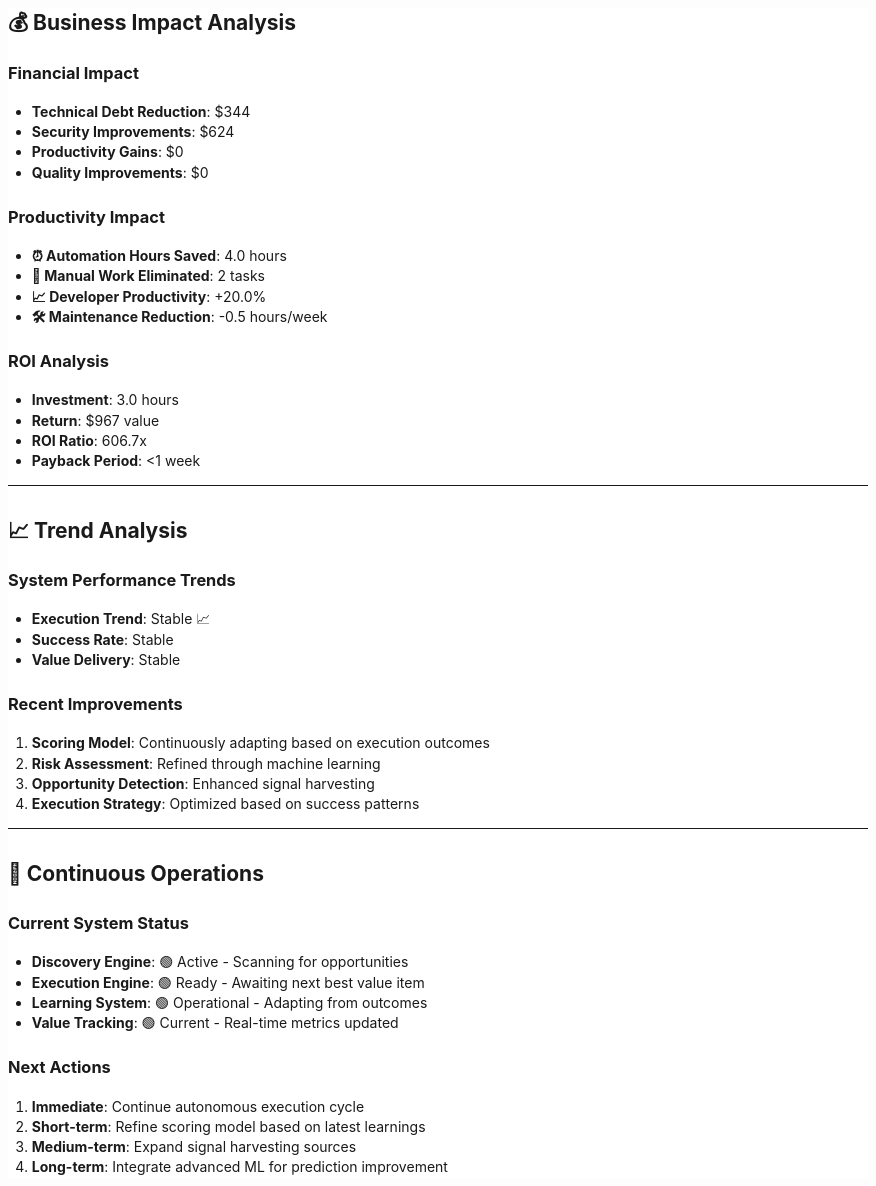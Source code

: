 
## 💰 Business Impact Analysis

### Financial Impact
- **Technical Debt Reduction**: $344
- **Security Improvements**: $624
- **Productivity Gains**: $0
- **Quality Improvements**: $0

### Productivity Impact
- **⏰ Automation Hours Saved**: 4.0 hours
- **🔄 Manual Work Eliminated**: 2 tasks
- **📈 Developer Productivity**: +20.0%
- **🛠️ Maintenance Reduction**: -0.5 hours/week

### ROI Analysis
- **Investment**: 3.0 hours
- **Return**: $967 value
- **ROI Ratio**: 606.7x
- **Payback Period**: <1 week

---

## 📈 Trend Analysis

### System Performance Trends
- **Execution Trend**: Stable 📈
- **Success Rate**: Stable 
- **Value Delivery**: Stable

### Recent Improvements
1. **Scoring Model**: Continuously adapting based on execution outcomes
2. **Risk Assessment**: Refined through machine learning
3. **Opportunity Detection**: Enhanced signal harvesting
4. **Execution Strategy**: Optimized based on success patterns

---

## 🔄 Continuous Operations

### Current System Status
- **Discovery Engine**: 🟢 Active - Scanning for opportunities
- **Execution Engine**: 🟢 Ready - Awaiting next best value item
- **Learning System**: 🟢 Operational - Adapting from outcomes
- **Value Tracking**: 🟢 Current - Real-time metrics updated

### Next Actions
1. **Immediate**: Continue autonomous execution cycle
2. **Short-term**: Refine scoring model based on latest learnings
3. **Medium-term**: Expand signal harvesting sources
4. **Long-term**: Integrate advanced ML for prediction improvement
